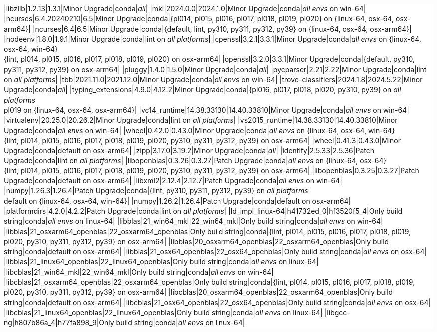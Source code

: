 |libzlib|1.2.13|1.3.1|Minor Upgrade|conda|*all*|
|mkl|2024.0.0|2024.1.0|Minor Upgrade|conda|*all envs* on win-64|
|ncurses|6.4.20240210|6.5|Minor Upgrade|conda|{pl014, pl015, pl016, pl017, pl018, pl019, pl020} on {linux-64, osx-64, osx-arm64}|
|ncurses|6.4|6.5|Minor Upgrade|conda|{default, lint, py310, py311, py312, py39} on {linux-64, osx-64, osx-arm64}|
|nodeenv|1.8.0|1.9.1|Minor Upgrade|conda|lint on *all platforms*|
|openssl|3.2.1|3.3.1|Minor Upgrade|conda|*all envs* on {linux-64, osx-64, win-64}<br/>{lint, pl014, pl015, pl016, pl017, pl018, pl019, pl020} on osx-arm64|
|openssl|3.2.0|3.3.1|Minor Upgrade|conda|{default, py310, py311, py312, py39} on osx-arm64|
|pluggy|1.4.0|1.5.0|Minor Upgrade|conda|*all*|
|pycparser|2.21|2.22|Minor Upgrade|conda|lint on *all platforms*|
|tbb|2021.11.0|2021.12.0|Minor Upgrade|conda|*all envs* on win-64|
|trove-classifiers|2024.1.8|2024.5.22|Minor Upgrade|conda|*all*|
|typing_extensions|4.9.0|4.12.2|Minor Upgrade|conda|{pl016, pl017, pl018, pl020, py310, py39} on *all platforms*<br/>pl019 on {linux-64, osx-64, osx-arm64}|
|vc14_runtime|14.38.33130|14.40.33810|Minor Upgrade|conda|*all envs* on win-64|
|virtualenv|20.25.0|20.26.2|Minor Upgrade|conda|lint on *all platforms*|
|vs2015_runtime|14.38.33130|14.40.33810|Minor Upgrade|conda|*all envs* on win-64|
|wheel|0.42.0|0.43.0|Minor Upgrade|conda|*all envs* on {linux-64, osx-64, win-64}<br/>{lint, pl014, pl015, pl016, pl017, pl018, pl019, pl020, py310, py311, py312, py39} on osx-arm64|
|wheel|0.41.3|0.43.0|Minor Upgrade|conda|default on osx-arm64|
|zipp|3.17.0|3.19.2|Minor Upgrade|conda|*all*|
|identify|2.5.33|2.5.36|Patch Upgrade|conda|lint on *all platforms*|
|libopenblas|0.3.26|0.3.27|Patch Upgrade|conda|*all envs* on {linux-64, osx-64}<br/>{lint, pl014, pl015, pl016, pl017, pl018, pl019, pl020, py310, py311, py312, py39} on osx-arm64|
|libopenblas|0.3.25|0.3.27|Patch Upgrade|conda|default on osx-arm64|
|libxml2|2.12.4|2.12.7|Patch Upgrade|conda|*all envs* on win-64|
|numpy|1.26.3|1.26.4|Patch Upgrade|conda|{lint, py310, py311, py312, py39} on *all platforms*<br/>default on {linux-64, osx-64, win-64}|
|numpy|1.26.2|1.26.4|Patch Upgrade|conda|default on osx-arm64|
|platformdirs|4.2.0|4.2.2|Patch Upgrade|conda|lint on *all platforms*|
|ld_impl_linux-64|h41732ed_0|hf3520f5_4|Only build string|conda|*all envs* on linux-64|
|libblas|21_win64_mkl|22_win64_mkl|Only build string|conda|*all envs* on win-64|
|libblas|21_osxarm64_openblas|22_osxarm64_openblas|Only build string|conda|{lint, pl014, pl015, pl016, pl017, pl018, pl019, pl020, py310, py311, py312, py39} on osx-arm64|
|libblas|20_osxarm64_openblas|22_osxarm64_openblas|Only build string|conda|default on osx-arm64|
|libblas|21_osx64_openblas|22_osx64_openblas|Only build string|conda|*all envs* on osx-64|
|libblas|21_linux64_openblas|22_linux64_openblas|Only build string|conda|*all envs* on linux-64|
|libcblas|21_win64_mkl|22_win64_mkl|Only build string|conda|*all envs* on win-64|
|libcblas|21_osxarm64_openblas|22_osxarm64_openblas|Only build string|conda|{lint, pl014, pl015, pl016, pl017, pl018, pl019, pl020, py310, py311, py312, py39} on osx-arm64|
|libcblas|20_osxarm64_openblas|22_osxarm64_openblas|Only build string|conda|default on osx-arm64|
|libcblas|21_osx64_openblas|22_osx64_openblas|Only build string|conda|*all envs* on osx-64|
|libcblas|21_linux64_openblas|22_linux64_openblas|Only build string|conda|*all envs* on linux-64|
|libgcc-ng|h807b86a_4|h77fa898_9|Only build string|conda|*all envs* on linux-64|